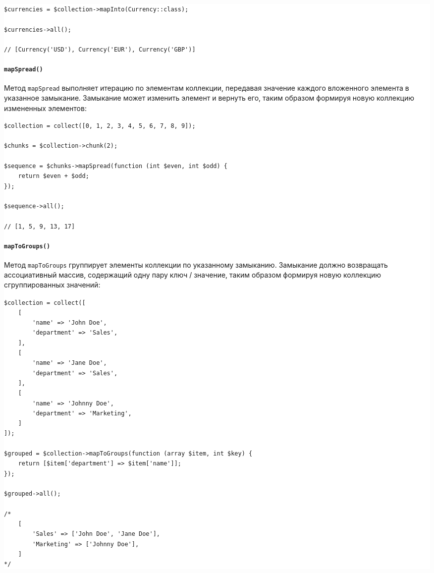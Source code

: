     $currencies = $collection->mapInto(Currency::class);

    $currencies->all();

    // [Currency('USD'), Currency('EUR'), Currency('GBP')]

<a name="method-mapspread"></a>
#### `mapSpread()`

Метод `mapSpread` выполняет итерацию по элементам коллекции, передавая значение каждого вложенного элемента в указанное замыкание. Замыкание может изменить элемент и вернуть его, таким образом формируя новую коллекцию измененных элементов:

    $collection = collect([0, 1, 2, 3, 4, 5, 6, 7, 8, 9]);

    $chunks = $collection->chunk(2);

    $sequence = $chunks->mapSpread(function (int $even, int $odd) {
        return $even + $odd;
    });

    $sequence->all();

    // [1, 5, 9, 13, 17]

<a name="method-maptogroups"></a>
#### `mapToGroups()`

Метод `mapToGroups` группирует элементы коллекции по указанному замыканию. Замыкание должно возвращать ассоциативный массив, содержащий одну пару ключ / значение, таким образом формируя новую коллекцию сгруппированных значений:

    $collection = collect([
        [
            'name' => 'John Doe',
            'department' => 'Sales',
        ],
        [
            'name' => 'Jane Doe',
            'department' => 'Sales',
        ],
        [
            'name' => 'Johnny Doe',
            'department' => 'Marketing',
        ]
    ]);

    $grouped = $collection->mapToGroups(function (array $item, int $key) {
        return [$item['department'] => $item['name']];
    });

    $grouped->all();

    /*
        [
            'Sales' => ['John Doe', 'Jane Doe'],
            'Marketing' => ['Johnny Doe'],
        ]
    */
